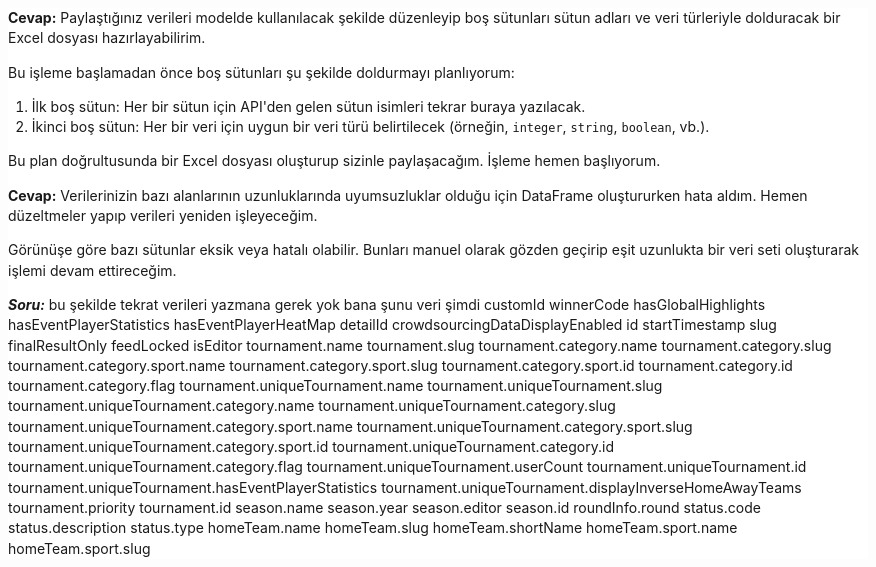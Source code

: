 **Cevap:** Paylaştığınız verileri modelde kullanılacak şekilde düzenleyip boş sütunları sütun adları ve veri türleriyle dolduracak bir Excel dosyası hazırlayabilirim.

Bu işleme başlamadan önce boş sütunları şu şekilde doldurmayı planlıyorum:
1. İlk boş sütun: Her bir sütun için API'den gelen sütun isimleri tekrar buraya yazılacak.
2. İkinci boş sütun: Her bir veri için uygun bir veri türü belirtilecek (örneğin, `integer`, `string`, `boolean`, vb.).

Bu plan doğrultusunda bir Excel dosyası oluşturup sizinle paylaşacağım. İşleme hemen başlıyorum.

**Cevap:** Verilerinizin bazı alanlarının uzunluklarında uyumsuzluklar olduğu için DataFrame oluştururken hata aldım. Hemen düzeltmeler yapıp verileri yeniden işleyeceğim. 

Görünüşe göre bazı sütunlar eksik veya hatalı olabilir. Bunları manuel olarak gözden geçirip eşit uzunlukta bir veri seti oluşturarak işlemi devam ettireceğim.

***Soru:*** bu şekilde tekrat verileri yazmana gerek yok bana şunu veri şimdi customId
winnerCode
hasGlobalHighlights
hasEventPlayerStatistics
hasEventPlayerHeatMap
detailId
crowdsourcingDataDisplayEnabled
id
startTimestamp
slug
finalResultOnly
feedLocked
isEditor
tournament.name
tournament.slug
tournament.category.name
tournament.category.slug
tournament.category.sport.name
tournament.category.sport.slug
tournament.category.sport.id
tournament.category.id
tournament.category.flag
tournament.uniqueTournament.name
tournament.uniqueTournament.slug
tournament.uniqueTournament.category.name
tournament.uniqueTournament.category.slug
tournament.uniqueTournament.category.sport.name
tournament.uniqueTournament.category.sport.slug
tournament.uniqueTournament.category.sport.id
tournament.uniqueTournament.category.id
tournament.uniqueTournament.category.flag
tournament.uniqueTournament.userCount
tournament.uniqueTournament.id
tournament.uniqueTournament.hasEventPlayerStatistics
tournament.uniqueTournament.displayInverseHomeAwayTeams
tournament.priority
tournament.id
season.name
season.year
season.editor
season.id
roundInfo.round
status.code
status.description
status.type
homeTeam.name
homeTeam.slug
homeTeam.shortName
homeTeam.sport.name
homeTeam.sport.slug